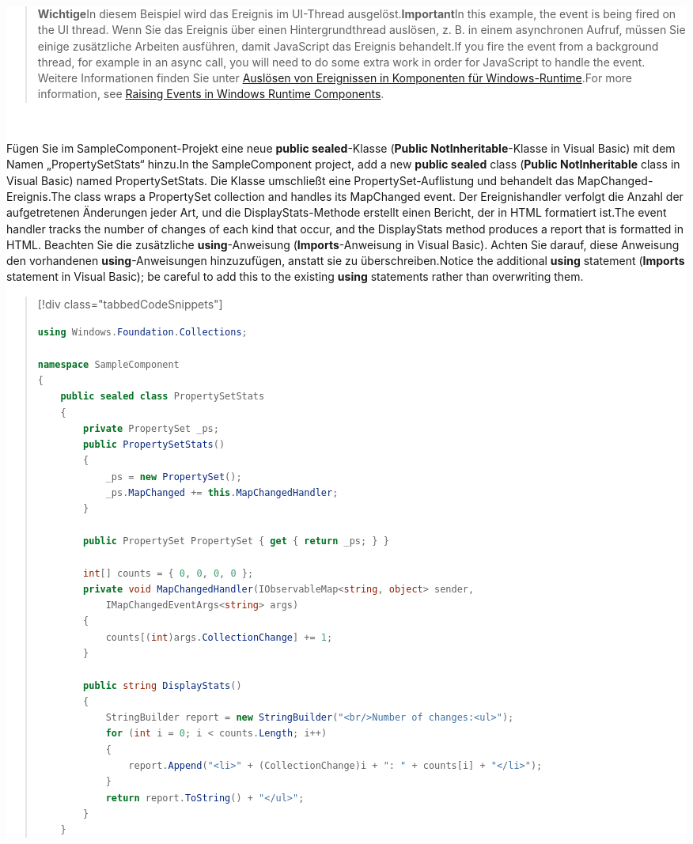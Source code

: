 > <span data-ttu-id="bd4ce-185">**Wichtige**In diesem Beispiel wird das Ereignis im UI-Thread ausgelöst.</span><span class="sxs-lookup"><span data-stu-id="bd4ce-185">**Important**In this example, the event is being fired on the UI thread.</span></span> <span data-ttu-id="bd4ce-186">Wenn Sie das Ereignis über einen Hintergrundthread auslösen, z. B. in einem asynchronen Aufruf, müssen Sie einige zusätzliche Arbeiten ausführen, damit JavaScript das Ereignis behandelt.</span><span class="sxs-lookup"><span data-stu-id="bd4ce-186">If you fire the event from a background thread, for example in an async call, you will need to do some extra work in order for JavaScript to handle the event.</span></span> <span data-ttu-id="bd4ce-187">Weitere Informationen finden Sie unter [Auslösen von Ereignissen in Komponenten für Windows-Runtime](raising-events-in-windows-runtime-components.md).</span><span class="sxs-lookup"><span data-stu-id="bd4ce-187">For more information, see [Raising Events in Windows Runtime Components](raising-events-in-windows-runtime-components.md).</span></span>

 

<span data-ttu-id="bd4ce-188">Fügen Sie im SampleComponent-Projekt eine neue **public sealed**-Klasse (**Public NotInheritable**-Klasse in Visual Basic) mit dem Namen „PropertySetStats“ hinzu.</span><span class="sxs-lookup"><span data-stu-id="bd4ce-188">In the SampleComponent project, add a new **public sealed** class (**Public NotInheritable** class in Visual Basic) named PropertySetStats.</span></span> <span data-ttu-id="bd4ce-189">Die Klasse umschließt eine PropertySet-Auflistung und behandelt das MapChanged-Ereignis.</span><span class="sxs-lookup"><span data-stu-id="bd4ce-189">The class wraps a PropertySet collection and handles its MapChanged event.</span></span> <span data-ttu-id="bd4ce-190">Der Ereignishandler verfolgt die Anzahl der aufgetretenen Änderungen jeder Art, und die DisplayStats-Methode erstellt einen Bericht, der in HTML formatiert ist.</span><span class="sxs-lookup"><span data-stu-id="bd4ce-190">The event handler tracks the number of changes of each kind that occur, and the DisplayStats method produces a report that is formatted in HTML.</span></span> <span data-ttu-id="bd4ce-191">Beachten Sie die zusätzliche **using**-Anweisung (**Imports**-Anweisung in Visual Basic). Achten Sie darauf, diese Anweisung den vorhandenen **using**-Anweisungen hinzuzufügen, anstatt sie zu überschreiben.</span><span class="sxs-lookup"><span data-stu-id="bd4ce-191">Notice the additional **using** statement (**Imports** statement in Visual Basic); be careful to add this to the existing **using** statements rather than overwriting them.</span></span>

> [!div class="tabbedCodeSnippets"]
> ```csharp
> using Windows.Foundation.Collections;
>
> namespace SampleComponent
> {
>     public sealed class PropertySetStats
>     {
>         private PropertySet _ps;
>         public PropertySetStats()
>         {
>             _ps = new PropertySet();
>             _ps.MapChanged += this.MapChangedHandler;
>         }
>
>         public PropertySet PropertySet { get { return _ps; } }
>
>         int[] counts = { 0, 0, 0, 0 };
>         private void MapChangedHandler(IObservableMap<string, object> sender,
>             IMapChangedEventArgs<string> args)
>         {
>             counts[(int)args.CollectionChange] += 1;
>         }
>
>         public string DisplayStats()
>         {
>             StringBuilder report = new StringBuilder("<br/>Number of changes:<ul>");
>             for (int i = 0; i < counts.Length; i++)
>             {
>                 report.Append("<li>" + (CollectionChange)i + ": " + counts[i] + "</li>");
>             }
>             return report.ToString() + "</ul>";
>         }
>     }